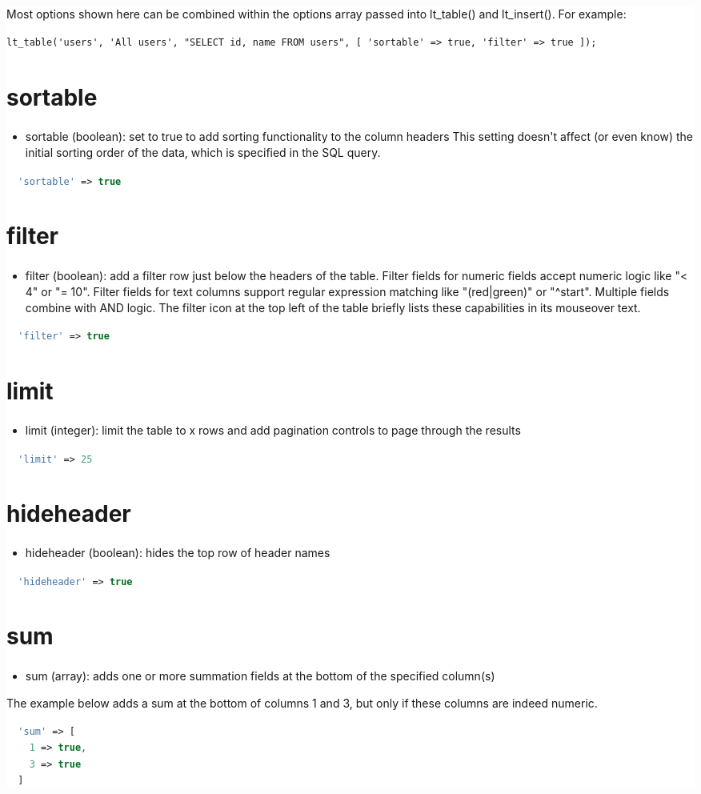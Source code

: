 Most options shown here can be combined within the options array passed into lt_table() and lt_insert(). For example:

    lt_table('users', 'All users', "SELECT id, name FROM users", [ 'sortable' => true, 'filter' => true ]);

# sortable

  * sortable (boolean): set to true to add sorting functionality to the column headers
    This setting doesn't affect (or even know) the initial sorting order of the data, which is
    specified in the SQL query.
```php
  'sortable' => true
```

# filter
  * filter (boolean): add a filter row just below the headers of the table. Filter fields for numeric fields
    accept numeric logic like "< 4" or "= 10". Filter fields for text columns support regular expression matching
    like "(red|green)" or "^start". Multiple fields combine with AND logic. The filter icon at the top left of the
    table briefly lists these capabilities in its mouseover text.
```php
  'filter' => true
```

# limit
  * limit (integer): limit the table to x rows and add pagination controls to page through the results
```php
  'limit' => 25
```

# hideheader
  * hideheader (boolean): hides the top row of header names
```php
  'hideheader' => true
```

# sum
  * sum (array): adds one or more summation fields at the bottom of the specified column(s)

  The example below adds a sum at the bottom of columns 1 and 3, but only if these columns are indeed numeric.
```php
  'sum' => [
    1 => true,
    3 => true
  ]
```
